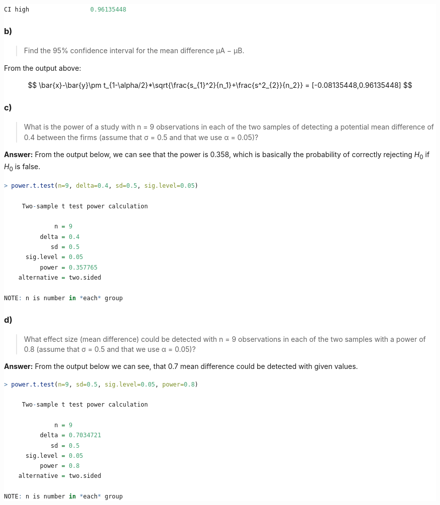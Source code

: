 ```R
CI high  				0.96135448      
```



### b)

> Find the 95% confidence interval for the mean difference µA − µB.

From the output above:

$$
\bar{x}-\bar{y}\pm t_{1-\alpha/2}*\sqrt{\frac{s_{1}^2}{n_1}+\frac{s^2_{2}}{n_2}} = [-0.08135448,0.96135448]
$$

### c)

>  What is the power of a study with n = 9 observations in each of the two samples of detecting a potential mean difference of 0.4 between the firms (assume that σ = 0.5 and that we use α = 0.05)?

**Answer:** From the output below, we can see that the power is 0.358, which is basically the probability of correctly rejecting $H_0$ if $H_0$ is false. 

```r
> power.t.test(n=9, delta=0.4, sd=0.5, sig.level=0.05)

     Two-sample t test power calculation 

              n = 9
          delta = 0.4
             sd = 0.5
      sig.level = 0.05
          power = 0.357765
    alternative = two.sided

NOTE: n is number in *each* group
```



### d)

> What effect size (mean difference) could be detected with n = 9 observations in each of the two samples with a power of 0.8 (assume that σ = 0.5 and that we use α = 0.05)?

**Answer:** From the output below we can see, that 0.7 mean difference could be detected with given values. 

```R
> power.t.test(n=9, sd=0.5, sig.level=0.05, power=0.8)

     Two-sample t test power calculation 

              n = 9
          delta = 0.7034721
             sd = 0.5
      sig.level = 0.05
          power = 0.8
    alternative = two.sided

NOTE: n is number in *each* group
```
